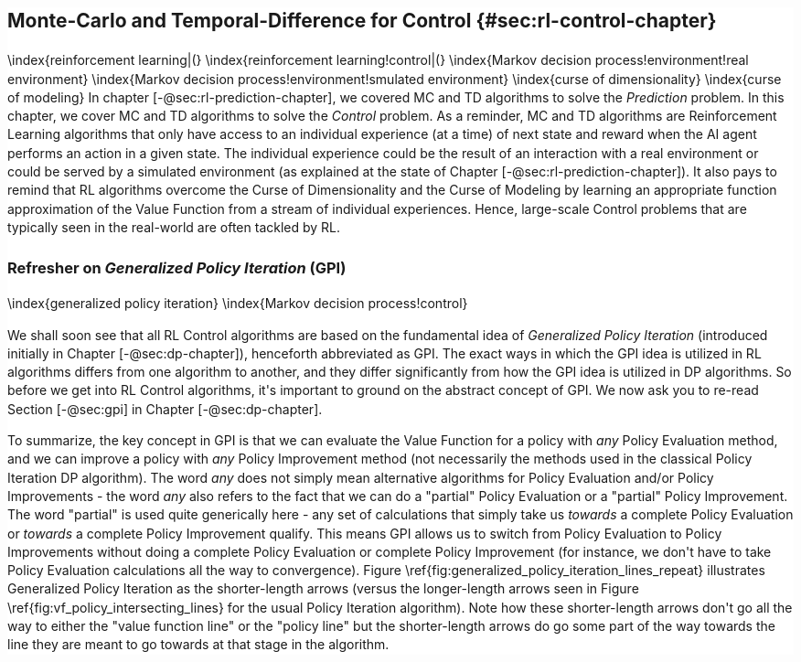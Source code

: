 ## Monte-Carlo and Temporal-Difference for Control {#sec:rl-control-chapter}

\index{reinforcement learning|(}
\index{reinforcement learning!control|(}
\index{Markov decision process!environment!real environment}
\index{Markov decision process!environment!smulated environment}
\index{curse of dimensionality}
\index{curse of modeling}
In chapter [-@sec:rl-prediction-chapter], we covered MC and TD algorithms to solve the *Prediction* problem. In this chapter, we cover MC and TD algorithms to solve the *Control* problem. As a reminder, MC and TD algorithms are Reinforcement Learning algorithms that only have access to an individual experience (at a time) of next state and reward when the AI agent performs an action in a given state. The individual experience could be the result of an interaction with a real environment or could be served by a simulated environment (as explained at the state of Chapter [-@sec:rl-prediction-chapter]). It also pays to remind that RL algorithms overcome the Curse of Dimensionality and the Curse of Modeling by learning an appropriate function approximation of the Value Function from a stream of individual experiences. Hence, large-scale Control problems that are typically seen in the real-world are often tackled by RL.

### Refresher on *Generalized Policy Iteration* (GPI)

\index{generalized policy iteration}
\index{Markov decision process!control}

We shall soon see that all RL Control algorithms are based on the fundamental idea of *Generalized Policy Iteration* (introduced initially in Chapter [-@sec:dp-chapter]), henceforth abbreviated as GPI. The exact ways in which the GPI idea is utilized in RL algorithms differs from one algorithm to another, and they differ significantly from how the GPI idea is utilized in DP algorithms. So before we get into RL Control algorithms, it's important to ground on the abstract concept of GPI. We now ask you to re-read Section [-@sec:gpi] in Chapter [-@sec:dp-chapter].

To summarize, the key concept in GPI is that we can evaluate the Value Function for a policy with *any* Policy Evaluation method, and we can improve a policy with *any* Policy Improvement method (not necessarily the methods used in the classical Policy Iteration DP algorithm). The word *any* does not simply mean alternative algorithms for Policy Evaluation and/or Policy Improvements - the word *any* also refers to the fact that we can do a "partial" Policy Evaluation or a "partial" Policy Improvement. The word "partial" is used quite generically here - any set of calculations that simply take us *towards* a complete Policy Evaluation or *towards* a complete Policy Improvement qualify. This means GPI allows us to switch from Policy Evaluation to Policy Improvements without doing a complete Policy Evaluation or complete Policy Improvement (for instance, we don't have to take Policy Evaluation calculations all the way to convergence). Figure \ref{fig:generalized_policy_iteration_lines_repeat} illustrates Generalized Policy Iteration as the shorter-length arrows (versus the longer-length arrows seen in Figure \ref{fig:vf_policy_intersecting_lines} for the usual Policy Iteration algorithm). Note how these shorter-length arrows don't go all the way to either the "value function line" or the "policy line" but the shorter-length arrows do go some part of the way towards the line they are meant to go towards at that stage in the algorithm.
